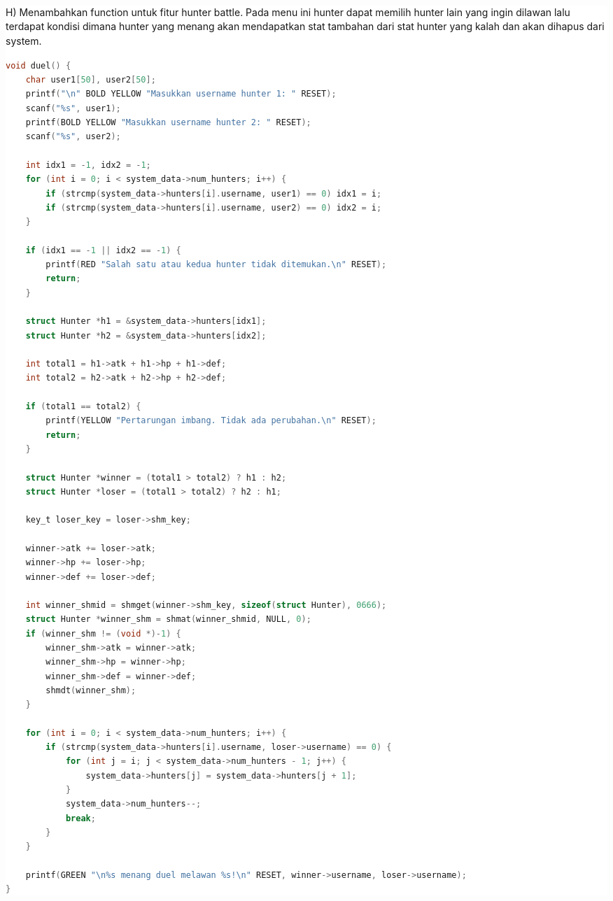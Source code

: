 H) Menambahkan function untuk fitur hunter battle. Pada menu ini hunter dapat memilih hunter lain yang ingin dilawan lalu terdapat kondisi dimana hunter yang menang akan mendapatkan stat tambahan dari stat hunter yang kalah dan akan dihapus dari system.

```c
void duel() {
    char user1[50], user2[50];
    printf("\n" BOLD YELLOW "Masukkan username hunter 1: " RESET);
    scanf("%s", user1);
    printf(BOLD YELLOW "Masukkan username hunter 2: " RESET);
    scanf("%s", user2);

    int idx1 = -1, idx2 = -1;
    for (int i = 0; i < system_data->num_hunters; i++) {
        if (strcmp(system_data->hunters[i].username, user1) == 0) idx1 = i;
        if (strcmp(system_data->hunters[i].username, user2) == 0) idx2 = i;
    }

    if (idx1 == -1 || idx2 == -1) {
        printf(RED "Salah satu atau kedua hunter tidak ditemukan.\n" RESET);
        return;
    }

    struct Hunter *h1 = &system_data->hunters[idx1];
    struct Hunter *h2 = &system_data->hunters[idx2];

    int total1 = h1->atk + h1->hp + h1->def;
    int total2 = h2->atk + h2->hp + h2->def;

    if (total1 == total2) {
        printf(YELLOW "Pertarungan imbang. Tidak ada perubahan.\n" RESET);
        return;
    }

    struct Hunter *winner = (total1 > total2) ? h1 : h2;
    struct Hunter *loser = (total1 > total2) ? h2 : h1;

    key_t loser_key = loser->shm_key;

    winner->atk += loser->atk;
    winner->hp += loser->hp;
    winner->def += loser->def;

    int winner_shmid = shmget(winner->shm_key, sizeof(struct Hunter), 0666);
    struct Hunter *winner_shm = shmat(winner_shmid, NULL, 0);
    if (winner_shm != (void *)-1) {
        winner_shm->atk = winner->atk;
        winner_shm->hp = winner->hp;
        winner_shm->def = winner->def;
        shmdt(winner_shm);
    }

    for (int i = 0; i < system_data->num_hunters; i++) {
        if (strcmp(system_data->hunters[i].username, loser->username) == 0) {
            for (int j = i; j < system_data->num_hunters - 1; j++) {
                system_data->hunters[j] = system_data->hunters[j + 1];
            }
            system_data->num_hunters--;
            break;
        }
    }

    printf(GREEN "\n%s menang duel melawan %s!\n" RESET, winner->username, loser->username);
}
```